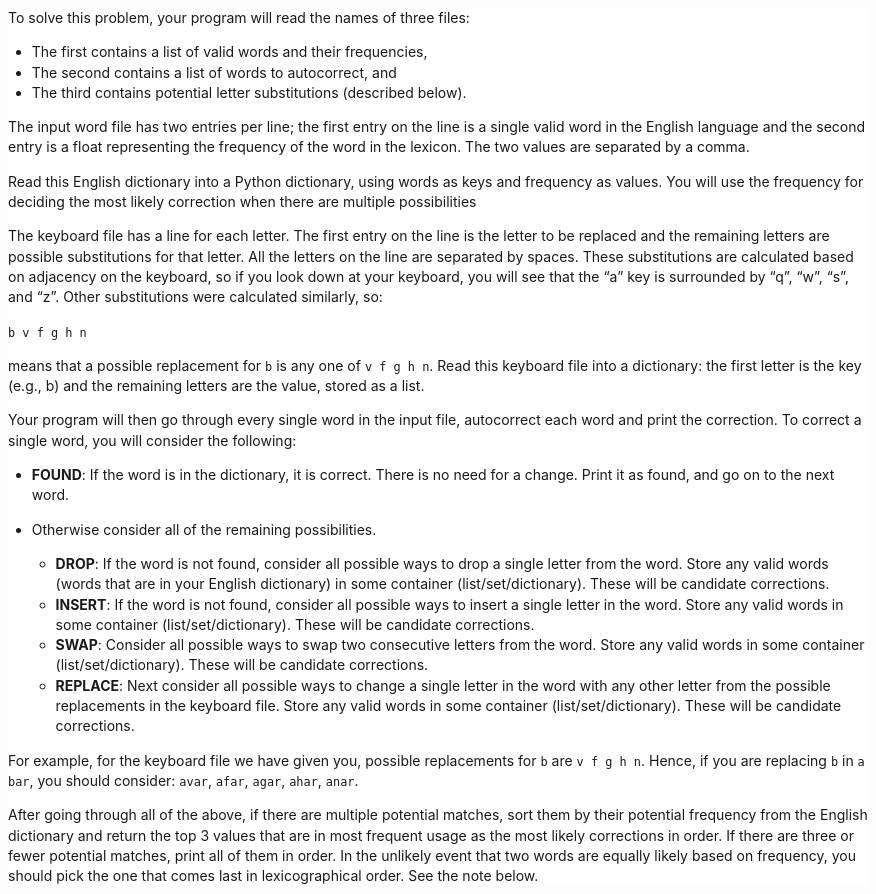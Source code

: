 To solve this problem, your program will read the names of three files:

- The first contains a list of valid words and their frequencies,
- The second contains a list of words to autocorrect, and
- The third contains potential letter substitutions (described below).

The input word file has two entries per line; the first entry on the line is a single valid word in the English language and the second entry is a float representing the frequency of the word in the lexicon. The two values are separated by a comma.

Read this English dictionary into a Python dictionary, using words as keys and frequency as values. You will use the frequency for deciding the most likely correction when there are multiple possibilities

The keyboard file has a line for each letter. The first entry on the line is the letter to be replaced and the remaining letters are possible substitutions for that letter. All the letters on the line are separated by spaces. These substitutions are calculated based on adjacency on the keyboard, so if you look down at your keyboard, you will see that the “a” key is surrounded by “q”, “w”, “s”, and “z”. Other substitutions were calculated similarly, so:

```text
b v f g h n
```

means that a possible replacement for `b` is any one of `v f g h n`. Read this keyboard file into a dictionary: the first letter is the key (e.g., b) and the remaining letters are the value, stored as a list.

Your program will then go through every single word in the input file, autocorrect each word and print the correction. To correct a single word, you will consider the following:

- **FOUND**: If the word is in the dictionary, it is correct. There is no need for a change. Print it as found, and go on to the next word.
- Otherwise consider all of the remaining possibilities.

  - **DROP**: If the word is not found, consider all possible ways to drop a single letter from the word. Store any valid words (words that are in your English dictionary) in some container (list/set/dictionary). These will be candidate corrections.
  - **INSERT**: If the word is not found, consider all possible ways to insert a single letter in the word. Store any valid words in some container (list/set/dictionary). These will be candidate corrections.
  - **SWAP**: Consider all possible ways to swap two consecutive letters from the word. Store any valid words in some container (list/set/dictionary). These will be candidate corrections.
  - **REPLACE**: Next consider all possible ways to change a single letter in the word with any other letter from the possible replacements in the keyboard file. Store any valid words in some container (list/set/dictionary). These will be candidate corrections.

For example, for the keyboard file we have given you, possible replacements for `b` are `v f g h n`. Hence, if you are replacing `b` in `abar`, you should consider: `avar`, `afar`, `agar`, `ahar`, `anar`.

After going through all of the above, if there are multiple potential matches, sort them by their potential frequency from the English dictionary and return the top 3 values that are in most frequent usage as the most likely corrections in order. If there are three or fewer potential matches, print all of them in order. In the unlikely event that two words are equally likely based on frequency, you should pick the one that comes last in lexicographical order. See the note below.
